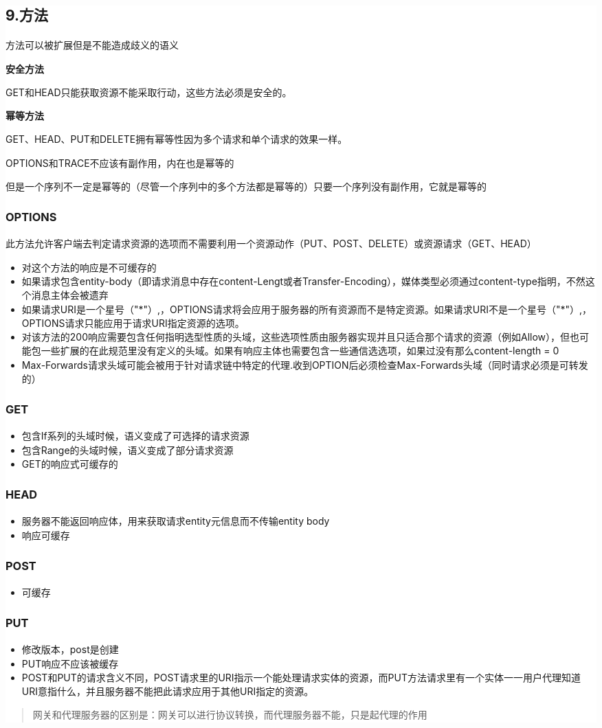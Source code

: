 

## 9.方法

方法可以被扩展但是不能造成歧义的语义

**安全方法**

GET和HEAD只能获取资源不能采取行动，这些方法必须是安全的。

 **幂等方法**

GET、HEAD、PUT和DELETE拥有幂等性因为多个请求和单个请求的效果一样。

OPTIONS和TRACE不应该有副作用，内在也是幂等的

但是一个序列不一定是幂等的（尽管一个序列中的多个方法都是幂等的）只要一个序列没有副作用，它就是幂等的

### OPTIONS

此方法允许客户端去判定请求资源的选项而不需要利用一个资源动作（PUT、POST、DELETE）或资源请求（GET、HEAD）

+ 对这个方法的响应是不可缓存的
+ 如果请求包含entity-body（即请求消息中存在content-Lengt或者Transfer-Encoding），媒体类型必须通过content-type指明，不然这个消息主体会被遗弃
+ 如果请求URI是一个星号（"\*"）,，OPTIONS请求将会应用于服务器的所有资源而不是特定资源。如果请求URI不是一个星号（"\*"）,，OPTIONS请求只能应用于请求URI指定资源的选项。
+ 对该方法的200响应需要包含任何指明选型性质的头域，这些选项性质由服务器实现并且只适合那个请求的资源（例如Allow），但也可能包一些扩展的在此规范里没有定义的头域。如果有响应主体也需要包含一些通信选选项，如果过没有那么content-length = 0
+ Max-Forwards请求头域可能会被用于针对请求链中特定的代理.收到OPTION后必须检查Max-Forwards头域（同时请求必须是可转发的）



### GET

+ 包含If系列的头域时候，语义变成了可选择的请求资源
+ 包含Range的头域时候，语义变成了部分请求资源
+ GET的响应式可缓存的



### HEAD

+ 服务器不能返回响应体，用来获取请求entity元信息而不传输entity body
+ 响应可缓存



### POST

+ 可缓存



### PUT

+ 修改版本，post是创建
+ PUT响应不应该被缓存
+ POST和PUT的请求含义不同，POST请求里的URI指示一个能处理请求实体的资源，而PUT方法请求里有一个实体一一用户代理知道URI意指什么，并且服务器不能把此请求应用于其他URI指定的资源。

> 网关和代理服务器的区别是：网关可以进行协议转换，而代理服务器不能，只是起代理的作用
